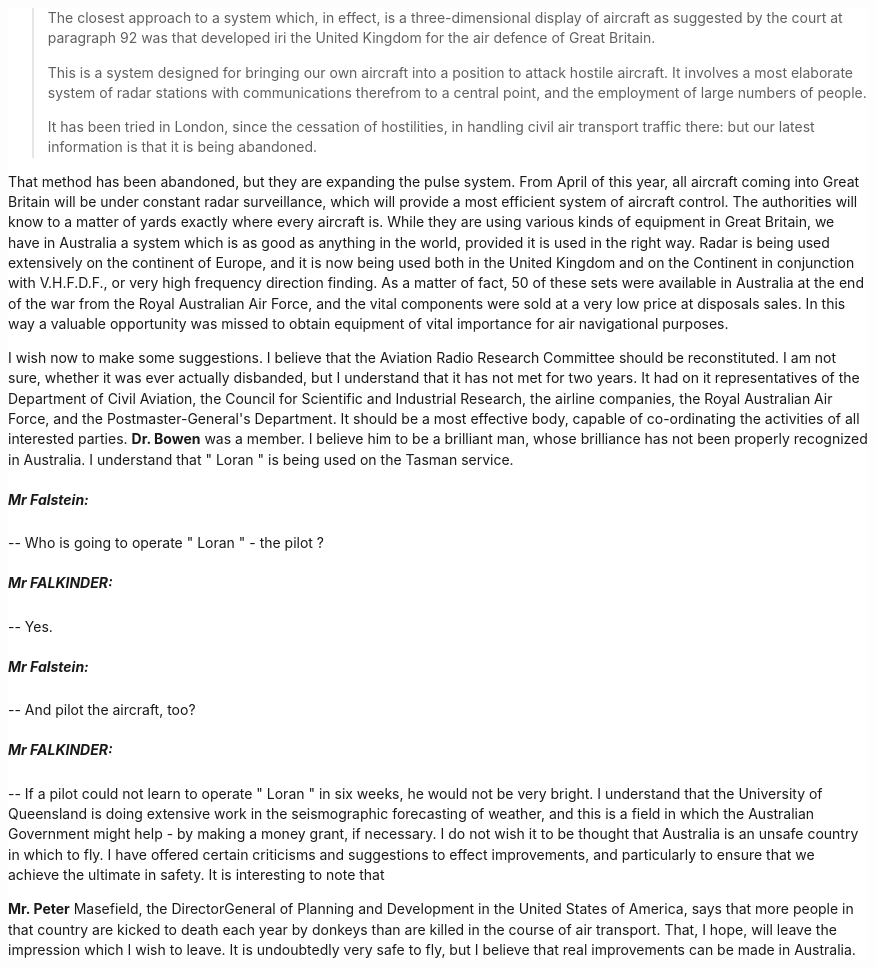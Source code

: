   >The closest approach to a system which, in effect, is a three-dimensional display of aircraft as suggested by the court at paragraph 92 was that developed iri the United Kingdom for the air defence of Great Britain. 
  >
  >This is a system designed for bringing our own aircraft into a position to attack hostile aircraft. It involves a most elaborate system of radar stations with communications therefrom to a central point, and the employment of large numbers of people. 
  >
  >It has been tried in London, since the cessation of hostilities, in handling civil air transport traffic there: but our latest information is that it is being abandoned. 

That method has been abandoned, but they are expanding the pulse system. From April of this year, all aircraft coming into Great Britain will be under constant radar surveillance, which will provide a most efficient system of aircraft control. The authorities will know to a matter of yards exactly where every aircraft is. While they are using various  kinds of equipment in Great Britain, we have in Australia a system which is as good as anything in the world, provided it is used in the right way. Radar is being used extensively on the continent of Europe, and it is now being used both in the United Kingdom and on the Continent in conjunction with V.H.F.D.F., or very high frequency direction finding. As a matter of fact, 50 of these sets were available in Australia at the end of the war from the Royal Australian Air Force, and the vital components were sold at a very low price at disposals sales. In this way a valuable opportunity was missed to obtain equipment of vital importance for air navigational purposes. 

I wish now to make some suggestions. I believe that the Aviation Radio Research Committee should be reconstituted. I am not sure, whether it was ever actually disbanded, but I understand that it has not met for two years. It had on it representatives of the Department of Civil Aviation, the Council for Scientific and Industrial Research, the airline companies, the Royal Australian Air Force, and the Postmaster-General's Department. It should be a most effective body, capable of co-ordinating the activities of all interested parties.  **Dr. Bowen**  was a member. I believe him to be a brilliant man, whose brilliance has not been properly recognized in Australia. I understand that " Loran " is being used on the Tasman service. 

##### Mr Falstein:

--  Who is going to operate " Loran " - the pilot ? 

##### Mr FALKINDER:

-- Yes. 

##### Mr Falstein:

--  And pilot the aircraft, too? 

##### Mr FALKINDER:

-- If a pilot could not learn to operate " Loran " in six weeks, he would not be very bright. I understand that the University of Queensland is doing extensive work in the seismographic forecasting of weather, and this is a field in which the Australian Government might help - by making a money grant, if necessary. I do not wish it to be thought that Australia is an unsafe country in which to fly. I have offered certain criticisms and suggestions to effect improvements, and particularly to ensure that we achieve the ultimate in safety. It is interesting to note that 


 **Mr. Peter** Masefield, the DirectorGeneral of Planning and Development in the United States of America, says that more people in that country are kicked to death each year by donkeys than are killed in the course of air transport. That, I hope, will leave the impression which I wish to leave. It is undoubtedly very safe to fly, but I believe that real improvements can be made in Australia. 
